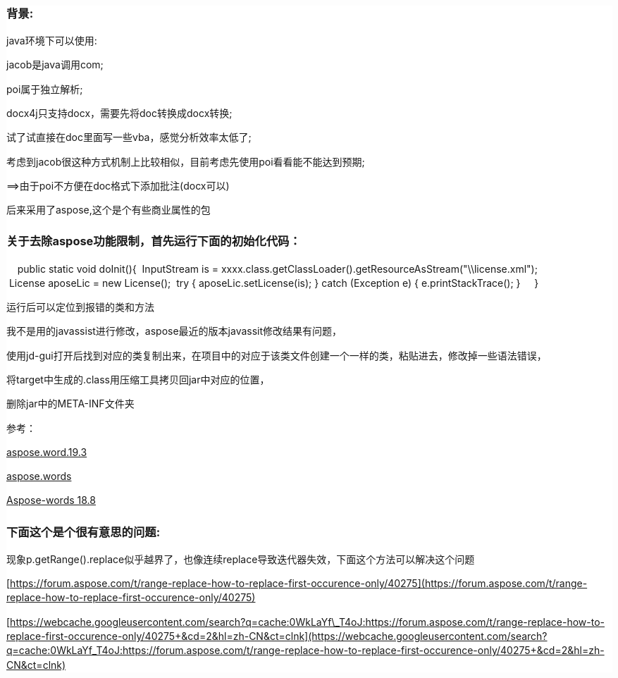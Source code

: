 ### 背景:

java环境下可以使用:

jacob是java调用com;

poi属于独立解析;

docx4j只支持docx，需要先将doc转换成docx转换;

试了试直接在doc里面写一些vba，感觉分析效率太低了;

考虑到jacob很这种方式机制上比较相似，目前考虑先使用poi看看能不能达到预期;

\==>由于poi不方便在doc格式下添加批注(docx可以)

后来采用了aspose,这个是个有些商业属性的包

### 关于去除aspose功能限制，首先运行下面的初始化代码：

    public static void doInit(){
		 InputStream is = xxxx.class.getClassLoader().getResourceAsStream("\\\\license.xml");
		 License aposeLic = new License();
		 try {
			aposeLic.setLicense(is);
		} catch (Exception e) {
			e.printStackTrace();
		}
    }

运行后可以定位到报错的类和方法

我不是用的javassist进行修改，aspose最近的版本javassit修改结果有问题，

使用jd-gui打开后找到对应的类复制出来，在项目中的对应于该类文件创建一个一样的类，粘贴进去，修改掉一些语法错误，

将target中生成的.class用压缩工具拷贝回jar中对应的位置，

删除jar中的META-INF文件夹

参考：

[aspose.word.19.3](https://onew.me/2019/03/29/java-aspose-crack/)

[aspose.words](https://blog.csdn.net/yiyihuazi/article/details/78589799)

[Aspose-words 18.8](https://cloudstars.iteye.com/blog/2429592)

### 下面这个是个很有意思的问题:

现象p.getRange().replace似乎越界了，也像连续replace导致迭代器失效，下面这个方法可以解决这个问题

[https://forum.aspose.com/t/range-replace-how-to-replace-first-occurence-only/40275](https://forum.aspose.com/t/range-replace-how-to-replace-first-occurence-only/40275)

[https://webcache.googleusercontent.com/search?q=cache:0WkLaYf\_T4oJ:https://forum.aspose.com/t/range-replace-how-to-replace-first-occurence-only/40275+&cd=2&hl=zh-CN&ct=clnk](https://webcache.googleusercontent.com/search?q=cache:0WkLaYf_T4oJ:https://forum.aspose.com/t/range-replace-how-to-replace-first-occurence-only/40275+&cd=2&hl=zh-CN&ct=clnk)
